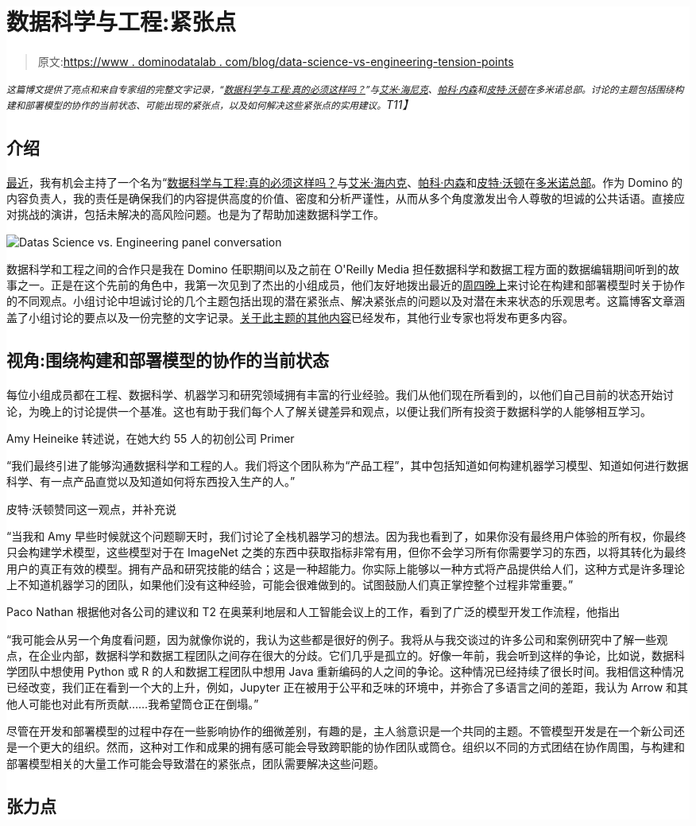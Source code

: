 # 数据科学与工程:紧张点

> 原文:[https://www . dominodatalab . com/blog/data-science-vs-engineering-tension-points](https://www.dominodatalab.com/blog/data-science-vs-engineering-tension-points)

*<small>这篇博文提供了亮点和来自专家组的完整文字记录，“[数据科学与工程:真的必须这样吗？](https://www.eventbrite.com/e/data-science-versus-engineering-does-it-really-have-to-be-this-way-tickets-50454045408)”与[艾米·海尼克](https://twitter.com/aheineike/status/1060944102429097984)、[帕科·内森](https://twitter.com/pacoid)和[皮特·沃顿](https://twitter.com/petewarden)在多米诺总部。讨论的主题包括围绕构建和部署模型的协作的当前状态、可能出现的紧张点，以及如何解决这些紧张点的实用建议。</small>T11】*

## 介绍

[最近](https://www.eventbrite.com/e/data-science-versus-engineering-does-it-really-have-to-be-this-way-tickets-50454045408)，我有机会主持了一个名为“[数据科学与工程:真的必须这样吗？](https://www.eventbrite.com/e/data-science-versus-engineering-does-it-really-have-to-be-this-way-tickets-50454045408)与[艾米·海内克](https://twitter.com/aheineike/status/1060944102429097984)、[帕科·内森](https://twitter.com/pacoid)和[皮特·沃顿](https://twitter.com/petewarden)在[多米诺总部](https://www.dominodatalab.com/careers/?utm_source=blog&utm_medium=post&utm_campaign=)。作为 Domino 的内容负责人，我的责任是确保我们的内容提供高度的价值、密度和分析严谨性，从而从多个角度激发出令人尊敬的坦诚的公共话语。直接应对挑战的演讲，包括未解决的高风险问题。也是为了帮助加速数据科学工作。

![Datas Science vs. Engineering panel conversation](../Images/42ebdd4193513fd7cdaa13d74074b672.png)

数据科学和工程之间的合作只是我在 Domino 任职期间以及之前在 O'Reilly Media 担任数据科学和数据工程方面的数据编辑期间听到的故事之一。正是在这个先前的角色中，我第一次见到了杰出的小组成员，他们友好地拨出最近的[周四晚上](https://www.eventbrite.com/e/data-science-versus-engineering-does-it-really-have-to-be-this-way-tickets-50454045408)来讨论在构建和部署模型时关于协作的不同观点。小组讨论中坦诚讨论的几个主题包括出现的潜在紧张点、解决紧张点的问题以及对潜在未来状态的乐观思考。这篇博客文章涵盖了小组讨论的要点以及一份完整的文字记录。[关于此主题的其他内容](https://blog.dominodatalab.com/collaboration-data-science-data-engineering-true-false/)已经发布，其他行业专家也将发布更多内容。

## 视角:围绕构建和部署模型的协作的当前状态

每位小组成员都在工程、数据科学、机器学习和研究领域拥有丰富的行业经验。我们从他们现在所看到的，以他们自己目前的状态开始讨论，为晚上的讨论提供一个基准。这也有助于我们每个人了解关键差异和观点，以便让我们所有投资于数据科学的人能够相互学习。

Amy Heineike 转述说，在她大约 55 人的初创公司 Primer

“我们最终引进了能够沟通数据科学和工程的人。我们将这个团队称为“产品工程”，其中包括知道如何构建机器学习模型、知道如何进行数据科学、有一点产品直觉以及知道如何将东西投入生产的人。”

皮特·沃顿赞同这一观点，并补充说

“当我和 Amy 早些时候就这个问题聊天时，我们讨论了全栈机器学习的想法。因为我也看到了，如果你没有最终用户体验的所有权，你最终只会构建学术模型，这些模型对于在 ImageNet 之类的东西中获取指标非常有用，但你不会学习所有你需要学习的东西，以将其转化为最终用户的真正有效的模型。拥有产品和研究技能的结合；这是一种超能力。你实际上能够以一种方式将产品提供给人们，这种方式是许多理论上不知道机器学习的团队，如果他们没有这种经验，可能会很难做到的。试图鼓励人们真正掌控整个过程非常重要。”

Paco Nathan 根据他对各公司的建议和 T2 在奥莱利地层和人工智能会议上的工作，看到了广泛的模型开发工作流程，他指出

“我可能会从另一个角度看问题，因为就像你说的，我认为这些都是很好的例子。我将从与我交谈过的许多公司和案例研究中了解一些观点，在企业内部，数据科学和数据工程团队之间存在很大的分歧。它们几乎是孤立的。好像一年前，我会听到这样的争论，比如说，数据科学团队中想使用 Python 或 R 的人和数据工程团队中想用 Java 重新编码的人之间的争论。这种情况已经持续了很长时间。我相信这种情况已经改变，我们正在看到一个大的上升，例如，Jupyter 正在被用于公平和乏味的环境中，并弥合了多语言之间的差距，我认为 Arrow 和其他人可能也对此有所贡献……我希望筒仓正在倒塌。”

尽管在开发和部署模型的过程中存在一些影响协作的细微差别，有趣的是，主人翁意识是一个共同的主题。不管模型开发是在一个新公司还是一个更大的组织。然而，这种对工作和成果的拥有感可能会导致跨职能的协作团队或筒仓。组织以不同的方式团结在协作周围，与构建和部署模型相关的大量工作可能会导致潜在的紧张点，团队需要解决这些问题。

## 张力点
